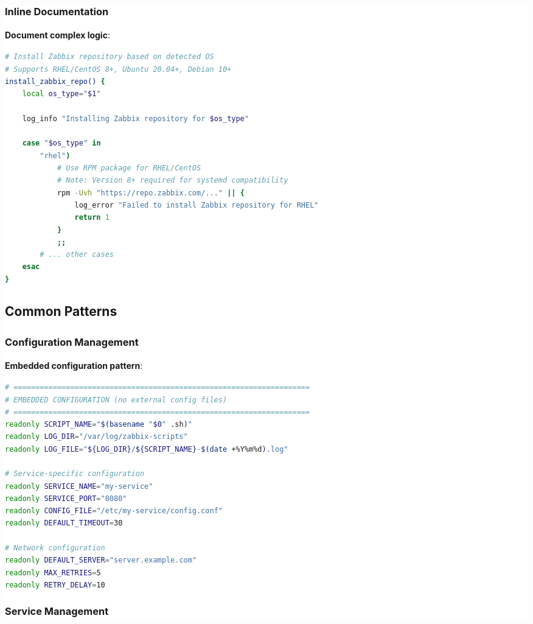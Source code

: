 ### Inline Documentation

**Document complex logic**:
```bash
# Install Zabbix repository based on detected OS
# Supports RHEL/CentOS 8+, Ubuntu 20.04+, Debian 10+
install_zabbix_repo() {
    local os_type="$1"
    
    log_info "Installing Zabbix repository for $os_type"
    
    case "$os_type" in
        "rhel")
            # Use RPM package for RHEL/CentOS
            # Note: Version 8+ required for systemd compatibility
            rpm -Uvh "https://repo.zabbix.com/..." || {
                log_error "Failed to install Zabbix repository for RHEL"
                return 1
            }
            ;;
        # ... other cases
    esac
}
```

## Common Patterns

### Configuration Management

**Embedded configuration pattern**:
```bash
# ====================================================================
# EMBEDDED CONFIGURATION (no external config files)
# ====================================================================
readonly SCRIPT_NAME="$(basename "$0" .sh)"
readonly LOG_DIR="/var/log/zabbix-scripts"
readonly LOG_FILE="${LOG_DIR}/${SCRIPT_NAME}-$(date +%Y%m%d).log"

# Service-specific configuration
readonly SERVICE_NAME="my-service"
readonly SERVICE_PORT="8080"
readonly CONFIG_FILE="/etc/my-service/config.conf"
readonly DEFAULT_TIMEOUT=30

# Network configuration
readonly DEFAULT_SERVER="server.example.com"
readonly MAX_RETRIES=5
readonly RETRY_DELAY=10
```

### Service Management

